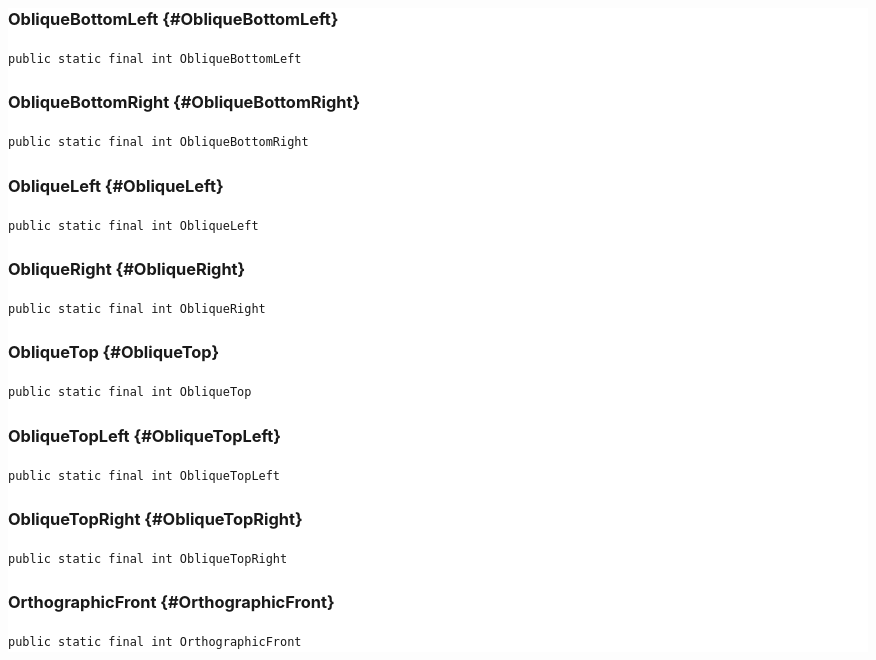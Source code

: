 


### ObliqueBottomLeft {#ObliqueBottomLeft}
```
public static final int ObliqueBottomLeft
```




### ObliqueBottomRight {#ObliqueBottomRight}
```
public static final int ObliqueBottomRight
```




### ObliqueLeft {#ObliqueLeft}
```
public static final int ObliqueLeft
```




### ObliqueRight {#ObliqueRight}
```
public static final int ObliqueRight
```




### ObliqueTop {#ObliqueTop}
```
public static final int ObliqueTop
```




### ObliqueTopLeft {#ObliqueTopLeft}
```
public static final int ObliqueTopLeft
```




### ObliqueTopRight {#ObliqueTopRight}
```
public static final int ObliqueTopRight
```




### OrthographicFront {#OrthographicFront}
```
public static final int OrthographicFront
```
